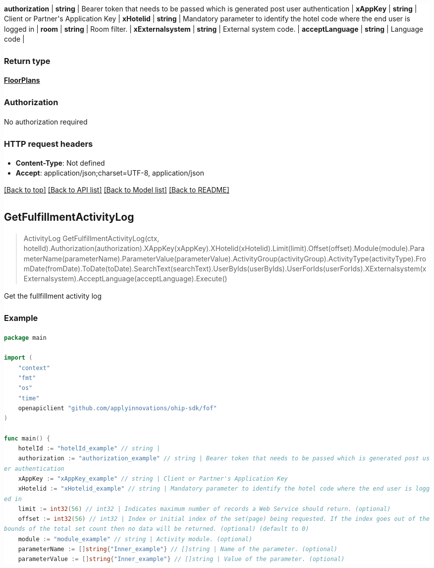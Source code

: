  **authorization** | **string** | Bearer token that needs to be passed which is generated post user authentication | 
 **xAppKey** | **string** | Client or Partner&#39;s Application Key | 
 **xHotelid** | **string** | Mandatory parameter to identify the hotel code where the end user is logged in | 
 **room** | **string** | Room filter. | 
 **xExternalsystem** | **string** | External system code. | 
 **acceptLanguage** | **string** | Language code | 

### Return type

[**FloorPlans**](FloorPlans.md)

### Authorization

No authorization required

### HTTP request headers

- **Content-Type**: Not defined
- **Accept**: application/json;charset=UTF-8, application/json

[[Back to top]](#) [[Back to API list]](../README.md#documentation-for-api-endpoints)
[[Back to Model list]](../README.md#documentation-for-models)
[[Back to README]](../README.md)


## GetFulfillmentActivityLog

> ActivityLog GetFulfillmentActivityLog(ctx, hotelId).Authorization(authorization).XAppKey(xAppKey).XHotelid(xHotelid).Limit(limit).Offset(offset).Module(module).ParameterName(parameterName).ParameterValue(parameterValue).ActivityGroup(activityGroup).ActivityType(activityType).FromDate(fromDate).ToDate(toDate).SearchText(searchText).UserByIds(userByIds).UserForIds(userForIds).XExternalsystem(xExternalsystem).AcceptLanguage(acceptLanguage).Execute()

Get the fullfillment activity log



### Example

```go
package main

import (
    "context"
    "fmt"
    "os"
    "time"
    openapiclient "github.com/applyinnovations/ohip-sdk/fof"
)

func main() {
    hotelId := "hotelId_example" // string | 
    authorization := "authorization_example" // string | Bearer token that needs to be passed which is generated post user authentication
    xAppKey := "xAppKey_example" // string | Client or Partner's Application Key
    xHotelid := "xHotelid_example" // string | Mandatory parameter to identify the hotel code where the end user is logged in
    limit := int32(56) // int32 | Indicates maximum number of records a Web Service should return. (optional)
    offset := int32(56) // int32 | Index or initial index of the set(page) being requested. If the index goes out of the bounds of the total set count then no data will be returned. (optional) (default to 0)
    module := "module_example" // string | Activity module. (optional)
    parameterName := []string{"Inner_example"} // []string | Name of the parameter. (optional)
    parameterValue := []string{"Inner_example"} // []string | Value of the parameter. (optional)
```